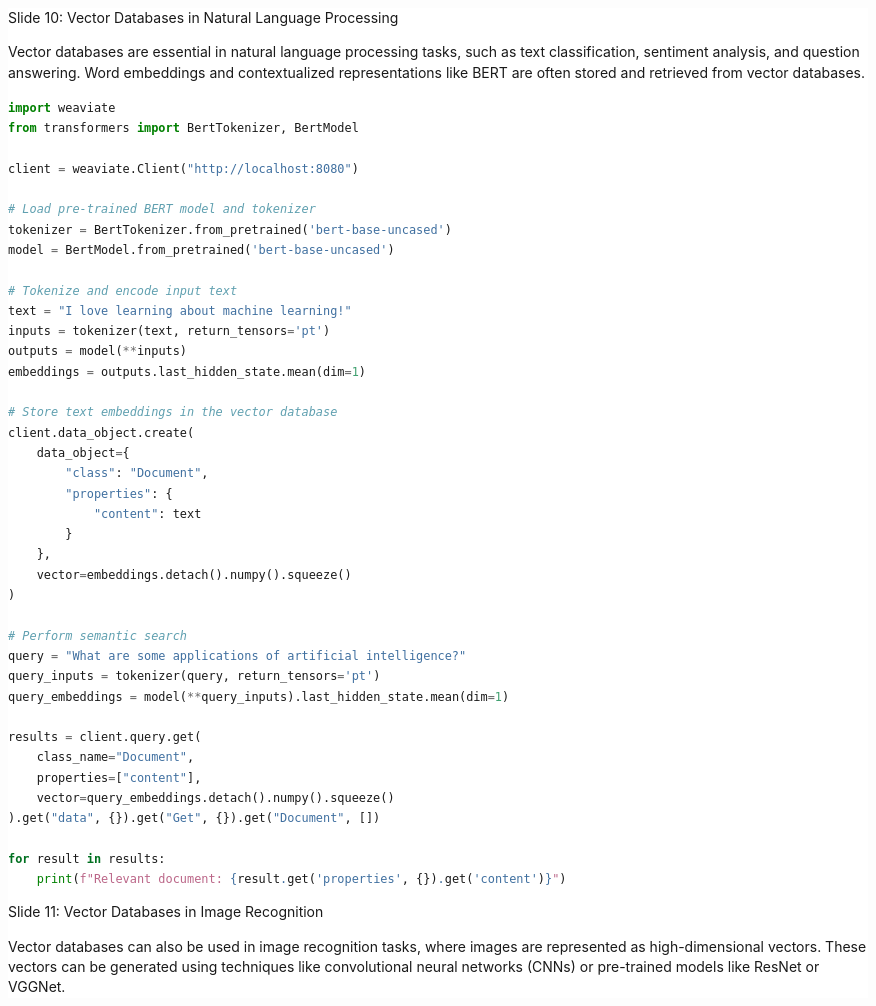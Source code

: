 Slide 10: Vector Databases in Natural Language Processing

Vector databases are essential in natural language processing tasks, such as text classification, sentiment analysis, and question answering. Word embeddings and contextualized representations like BERT are often stored and retrieved from vector databases.

```python
import weaviate
from transformers import BertTokenizer, BertModel

client = weaviate.Client("http://localhost:8080")

# Load pre-trained BERT model and tokenizer
tokenizer = BertTokenizer.from_pretrained('bert-base-uncased')
model = BertModel.from_pretrained('bert-base-uncased')

# Tokenize and encode input text
text = "I love learning about machine learning!"
inputs = tokenizer(text, return_tensors='pt')
outputs = model(**inputs)
embeddings = outputs.last_hidden_state.mean(dim=1)

# Store text embeddings in the vector database
client.data_object.create(
    data_object={
        "class": "Document",
        "properties": {
            "content": text
        }
    },
    vector=embeddings.detach().numpy().squeeze()
)

# Perform semantic search
query = "What are some applications of artificial intelligence?"
query_inputs = tokenizer(query, return_tensors='pt')
query_embeddings = model(**query_inputs).last_hidden_state.mean(dim=1)

results = client.query.get(
    class_name="Document",
    properties=["content"],
    vector=query_embeddings.detach().numpy().squeeze()
).get("data", {}).get("Get", {}).get("Document", [])

for result in results:
    print(f"Relevant document: {result.get('properties', {}).get('content')}")
```

Slide 11: Vector Databases in Image Recognition

Vector databases can also be used in image recognition tasks, where images are represented as high-dimensional vectors. These vectors can be generated using techniques like convolutional neural networks (CNNs) or pre-trained models like ResNet or VGGNet.
